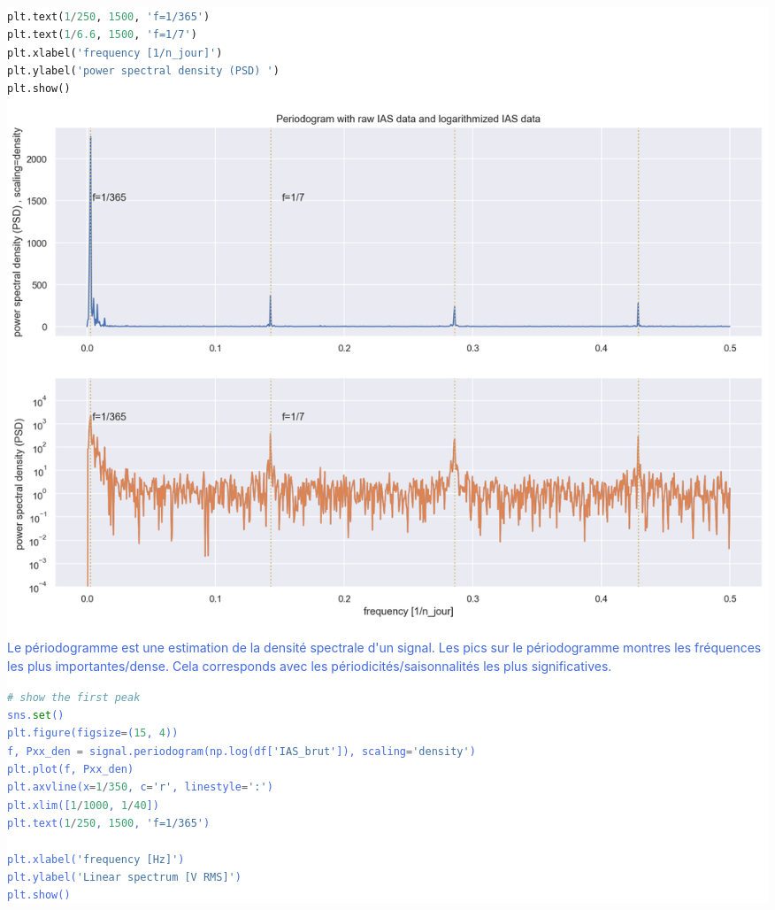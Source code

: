 ```python
plt.text(1/250, 1500, 'f=1/365')
plt.text(1/6.6, 1500, 'f=1/7')
plt.xlabel('frequency [1/n_jour]')
plt.ylabel('power spectral density (PSD) ')
plt.show()
```


![png](output_23_0.png)


<font style="color:Royalblue"> 
Le périodogramme est une estimation de la densité spectrale d'un signal. Les pics sur le périodogramme montres les fréquences les plus importantes/dense. Cela corresponds avec les périodicités/saisonnalités les plus significatives.  


```python
# show the first peak
sns.set()
plt.figure(figsize=(15, 4))
f, Pxx_den = signal.periodogram(np.log(df['IAS_brut']), scaling='density')
plt.plot(f, Pxx_den)
plt.axvline(x=1/350, c='r', linestyle=':')
plt.xlim([1/1000, 1/40])
plt.text(1/250, 1500, 'f=1/365')

plt.xlabel('frequency [Hz]')
plt.ylabel('Linear spectrum [V RMS]')
plt.show()
```
